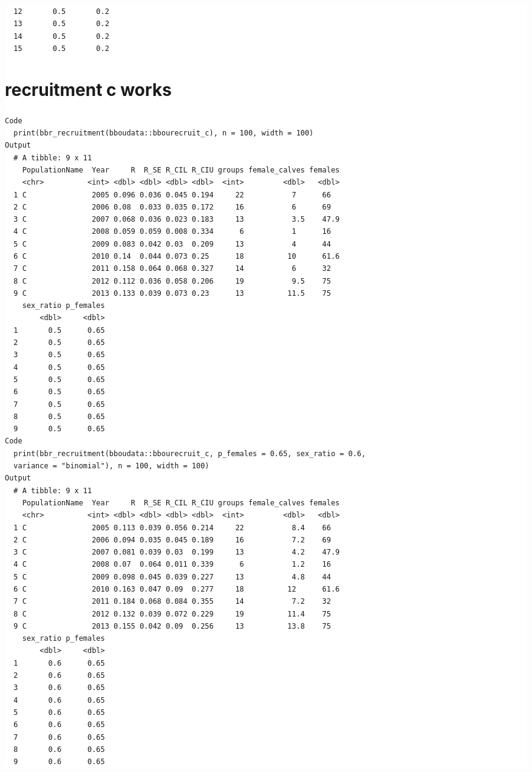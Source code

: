       12       0.5       0.2
      13       0.5       0.2
      14       0.5       0.2
      15       0.5       0.2

# recruitment c works

    Code
      print(bbr_recruitment(bboudata::bbourecruit_c), n = 100, width = 100)
    Output
      # A tibble: 9 x 11
        PopulationName  Year     R  R_SE R_CIL R_CIU groups female_calves females
        <chr>          <int> <dbl> <dbl> <dbl> <dbl>  <int>         <dbl>   <dbl>
      1 C               2005 0.096 0.036 0.045 0.194     22           7      66  
      2 C               2006 0.08  0.033 0.035 0.172     16           6      69  
      3 C               2007 0.068 0.036 0.023 0.183     13           3.5    47.9
      4 C               2008 0.059 0.059 0.008 0.334      6           1      16  
      5 C               2009 0.083 0.042 0.03  0.209     13           4      44  
      6 C               2010 0.14  0.044 0.073 0.25      18          10      61.6
      7 C               2011 0.158 0.064 0.068 0.327     14           6      32  
      8 C               2012 0.112 0.036 0.058 0.206     19           9.5    75  
      9 C               2013 0.133 0.039 0.073 0.23      13          11.5    75  
        sex_ratio p_females
            <dbl>     <dbl>
      1       0.5      0.65
      2       0.5      0.65
      3       0.5      0.65
      4       0.5      0.65
      5       0.5      0.65
      6       0.5      0.65
      7       0.5      0.65
      8       0.5      0.65
      9       0.5      0.65
    Code
      print(bbr_recruitment(bboudata::bbourecruit_c, p_females = 0.65, sex_ratio = 0.6,
      variance = "binomial"), n = 100, width = 100)
    Output
      # A tibble: 9 x 11
        PopulationName  Year     R  R_SE R_CIL R_CIU groups female_calves females
        <chr>          <int> <dbl> <dbl> <dbl> <dbl>  <int>         <dbl>   <dbl>
      1 C               2005 0.113 0.039 0.056 0.214     22           8.4    66  
      2 C               2006 0.094 0.035 0.045 0.189     16           7.2    69  
      3 C               2007 0.081 0.039 0.03  0.199     13           4.2    47.9
      4 C               2008 0.07  0.064 0.011 0.339      6           1.2    16  
      5 C               2009 0.098 0.045 0.039 0.227     13           4.8    44  
      6 C               2010 0.163 0.047 0.09  0.277     18          12      61.6
      7 C               2011 0.184 0.068 0.084 0.355     14           7.2    32  
      8 C               2012 0.132 0.039 0.072 0.229     19          11.4    75  
      9 C               2013 0.155 0.042 0.09  0.256     13          13.8    75  
        sex_ratio p_females
            <dbl>     <dbl>
      1       0.6      0.65
      2       0.6      0.65
      3       0.6      0.65
      4       0.6      0.65
      5       0.6      0.65
      6       0.6      0.65
      7       0.6      0.65
      8       0.6      0.65
      9       0.6      0.65